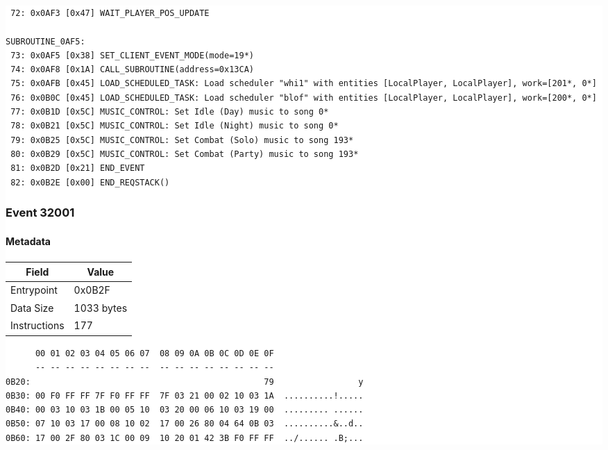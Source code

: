 ```
 72: 0x0AF3 [0x47] WAIT_PLAYER_POS_UPDATE

SUBROUTINE_0AF5:
 73: 0x0AF5 [0x38] SET_CLIENT_EVENT_MODE(mode=19*)
 74: 0x0AF8 [0x1A] CALL_SUBROUTINE(address=0x13CA)
 75: 0x0AFB [0x45] LOAD_SCHEDULED_TASK: Load scheduler "whi1" with entities [LocalPlayer, LocalPlayer], work=[201*, 0*]
 76: 0x0B0C [0x45] LOAD_SCHEDULED_TASK: Load scheduler "blof" with entities [LocalPlayer, LocalPlayer], work=[200*, 0*]
 77: 0x0B1D [0x5C] MUSIC_CONTROL: Set Idle (Day) music to song 0*
 78: 0x0B21 [0x5C] MUSIC_CONTROL: Set Idle (Night) music to song 0*
 79: 0x0B25 [0x5C] MUSIC_CONTROL: Set Combat (Solo) music to song 193*
 80: 0x0B29 [0x5C] MUSIC_CONTROL: Set Combat (Party) music to song 193*
 81: 0x0B2D [0x21] END_EVENT
 82: 0x0B2E [0x00] END_REQSTACK()
```

### Event 32001

#### Metadata

| Field        | Value      |
|--------------|------------|
| Entrypoint   | 0x0B2F     |
| Data Size    | 1033 bytes |
| Instructions | 177        |

```
      00 01 02 03 04 05 06 07  08 09 0A 0B 0C 0D 0E 0F
      -- -- -- -- -- -- -- --  -- -- -- -- -- -- -- --
0B20:                                               79                 y
0B30: 00 F0 FF FF 7F F0 FF FF  7F 03 21 00 02 10 03 1A  ..........!.....
0B40: 00 03 10 03 1B 00 05 10  03 20 00 06 10 03 19 00  ......... ......
0B50: 07 10 03 17 00 08 10 02  17 00 26 80 04 64 0B 03  ..........&..d..
0B60: 17 00 2F 80 03 1C 00 09  10 20 01 42 3B F0 FF FF  ../...... .B;...
